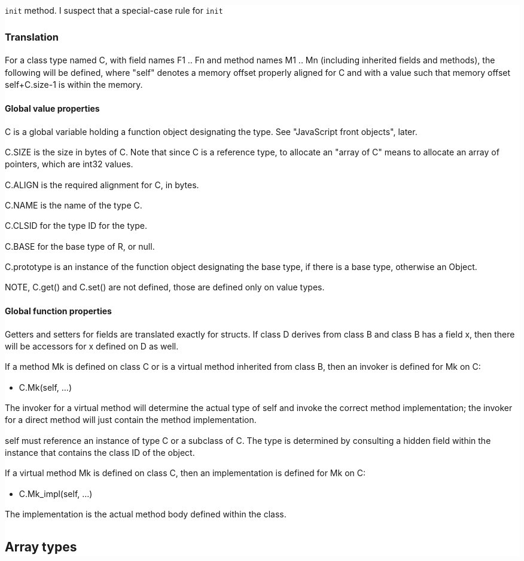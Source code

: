 ```init``` method.  I suspect that a special-case rule for ```init```

### Translation

For a class type named C, with field names F1 .. Fn and method names M1 .. Mn
(including inherited fields and methods), the following
will be defined, where "self" denotes a memory offset properly aligned
for C and with a value such that memory offset self+C.size-1 is within
the memory.


#### Global value properties

C is a global variable holding a function object designating the type.
See "JavaScript front objects", later.

C.SIZE is the size in bytes of C.  Note that since C is a reference
type, to allocate an "array of C" means to allocate an array of
pointers, which are int32 values.

C.ALIGN is the required alignment for C, in bytes.

C.NAME is the name of the type C.

C.CLSID for the type ID for the type.

C.BASE for the base type of R, or null.

C.prototype is an instance of the function object designating the base
type, if there is a base type, otherwise an Object.

NOTE, C.get() and C.set() are not defined, those are defined only on
value types.


#### Global function properties

Getters and setters for fields are translated exactly for structs.
If class D derives from class B and class B has a field x, then 
there will be accessors for x defined on D as well.

If a method Mk is defined on class C or is a virtual method inherited
from class B, then an invoker is defined for Mk on C:

* C.Mk(self, ...)

The invoker for a virtual method will determine the actual type of
self and invoke the correct method implementation; the invoker for a
direct method will just contain the method implementation.

self must reference an instance of type C or a subclass of C.  The
type is determined by consulting a hidden field within the instance
that contains the class ID of the object.

If a virtual method Mk is defined on class C, then an implementation
is defined for Mk on C:

* C.Mk_impl(self, ...)

The implementation is the actual method body defined within the class.


## Array types

```